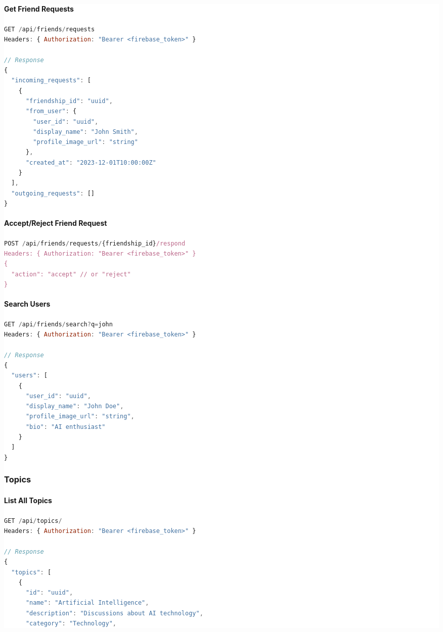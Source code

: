 #### Get Friend Requests
```javascript
GET /api/friends/requests
Headers: { Authorization: "Bearer <firebase_token>" }

// Response
{
  "incoming_requests": [
    {
      "friendship_id": "uuid",
      "from_user": {
        "user_id": "uuid",
        "display_name": "John Smith",
        "profile_image_url": "string"
      },
      "created_at": "2023-12-01T10:00:00Z"
    }
  ],
  "outgoing_requests": []
}
```

#### Accept/Reject Friend Request
```javascript
POST /api/friends/requests/{friendship_id}/respond
Headers: { Authorization: "Bearer <firebase_token>" }
{
  "action": "accept" // or "reject"
}
```

#### Search Users
```javascript
GET /api/friends/search?q=john
Headers: { Authorization: "Bearer <firebase_token>" }

// Response
{
  "users": [
    {
      "user_id": "uuid",
      "display_name": "John Doe",
      "profile_image_url": "string",
      "bio": "AI enthusiast"
    }
  ]
}
```

### Topics

#### List All Topics
```javascript
GET /api/topics/
Headers: { Authorization: "Bearer <firebase_token>" }

// Response
{
  "topics": [
    {
      "id": "uuid",
      "name": "Artificial Intelligence",
      "description": "Discussions about AI technology",
      "category": "Technology",
```